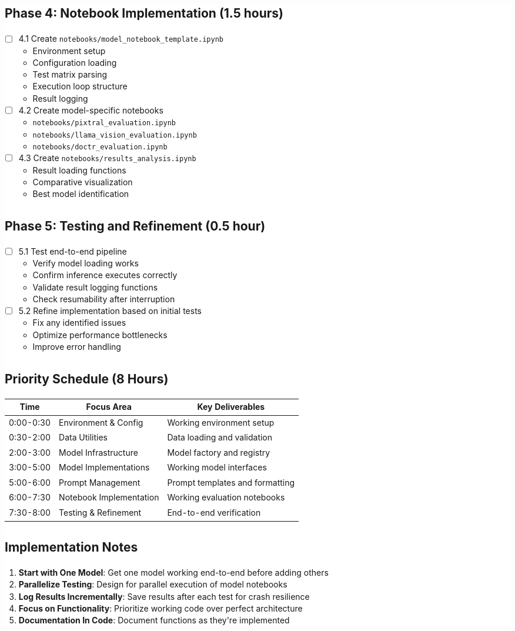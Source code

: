 ## Phase 4: Notebook Implementation (1.5 hours)
- [ ] 4.1 Create `notebooks/model_notebook_template.ipynb`
  - Environment setup
  - Configuration loading
  - Test matrix parsing
  - Execution loop structure
  - Result logging
- [ ] 4.2 Create model-specific notebooks
  - `notebooks/pixtral_evaluation.ipynb`
  - `notebooks/llama_vision_evaluation.ipynb`
  - `notebooks/doctr_evaluation.ipynb`
- [ ] 4.3 Create `notebooks/results_analysis.ipynb`
  - Result loading functions
  - Comparative visualization
  - Best model identification

## Phase 5: Testing and Refinement (0.5 hour)
- [ ] 5.1 Test end-to-end pipeline
  - Verify model loading works
  - Confirm inference executes correctly
  - Validate result logging functions
  - Check resumability after interruption
- [ ] 5.2 Refine implementation based on initial tests
  - Fix any identified issues
  - Optimize performance bottlenecks
  - Improve error handling

## Priority Schedule (8 Hours)

| Time | Focus Area | Key Deliverables |
|------|------------|------------------|
| 0:00-0:30 | Environment & Config | Working environment setup |
| 0:30-2:00 | Data Utilities | Data loading and validation |
| 2:00-3:00 | Model Infrastructure | Model factory and registry |
| 3:00-5:00 | Model Implementations | Working model interfaces |
| 5:00-6:00 | Prompt Management | Prompt templates and formatting |
| 6:00-7:30 | Notebook Implementation | Working evaluation notebooks |
| 7:30-8:00 | Testing & Refinement | End-to-end verification |

## Implementation Notes

1. **Start with One Model**: Get one model working end-to-end before adding others
2. **Parallelize Testing**: Design for parallel execution of model notebooks
3. **Log Results Incrementally**: Save results after each test for crash resilience
4. **Focus on Functionality**: Prioritize working code over perfect architecture
5. **Documentation In Code**: Document functions as they're implemented

